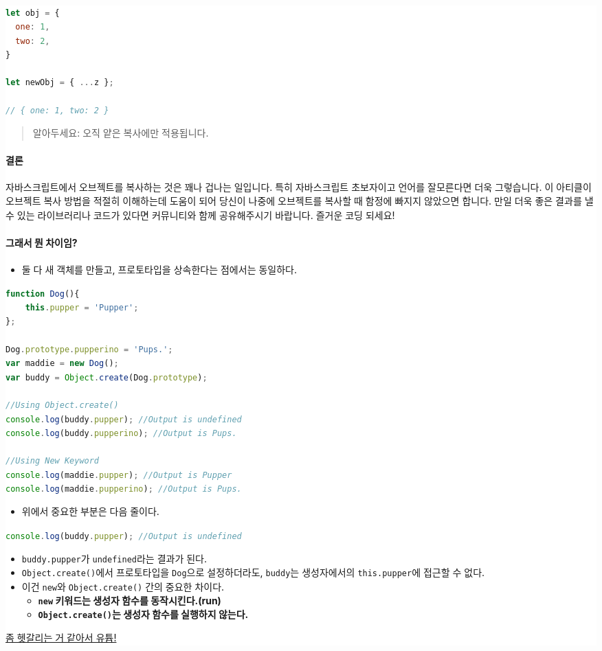 

```js
let obj = {
  one: 1,
  two: 2,
}

let newObj = { ...z };

// { one: 1, two: 2 }
```

> 알아두세요: 오직 얕은 복사에만 적용됩니다.



#### 결론

자바스크립트에서 오브젝트를 복사하는 것은 꽤나 겁나는 일입니다. 특히 자바스크립트 초보자이고 언어를 잘모른다면 더욱 그렇습니다. 이 아티클이 오브젝트 복사 방법을 적절히 이해하는데 도움이 되어 당신이 나중에 오브젝트를 복사할 때 함정에 빠지지 않았으면 합니다. 만일 더욱 좋은 결과를 낼 수 있는 라이브러리나 코드가 있다면 커뮤니티와 함께 공유해주시기 바랍니다. 즐거운 코딩 되세요!



#### 그래서 뭔 차이임?

- 둘 다 새 객체를 만들고, 프로토타입을 상속한다는 점에서는 동일하다.

```js
function Dog(){
    this.pupper = 'Pupper';
};

Dog.prototype.pupperino = 'Pups.';
var maddie = new Dog();
var buddy = Object.create(Dog.prototype);

//Using Object.create()
console.log(buddy.pupper); //Output is undefined
console.log(buddy.pupperino); //Output is Pups.

//Using New Keyword
console.log(maddie.pupper); //Output is Pupper
console.log(maddie.pupperino); //Output is Pups.
```



- 위에서 중요한 부분은 다음 줄이다.

```js
console.log(buddy.pupper); //Output is undefined
```

- `buddy.pupper`가 `undefined`라는 결과가 된다.
- `Object.create()`에서 프로토타입을 `Dog`으로 설정하더라도, `buddy`는 생성자에서의 `this.pupper`에 접근할 수 없다.
- 이건 `new`와 `Object.create()` 간의 중요한 차이다.
  - **`new` 키워드는 생성자 함수를 동작시킨다.(run)**
  - **`Object.create()`는 생성자 함수를 실행하지 않는다.**



[좀 헷갈리는 거 같아서 유튭!](https://www.youtube.com/watch?v=OMA5iKEy6uY&feature=youtu.be)